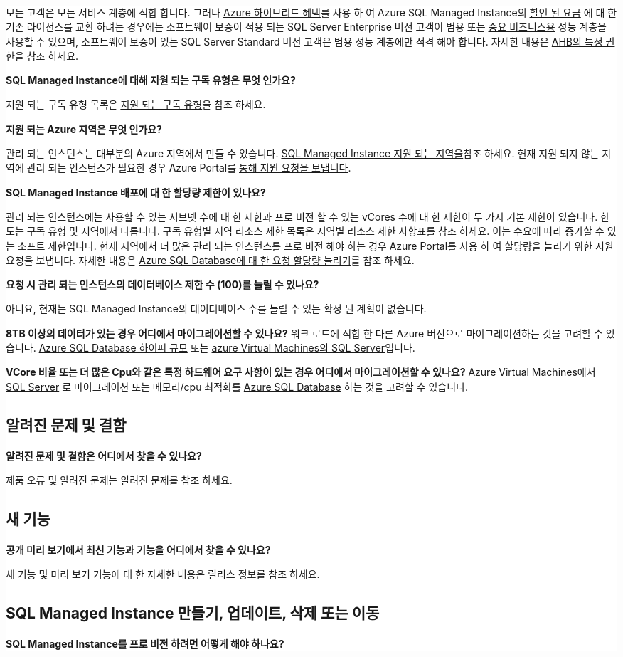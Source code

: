 모든 고객은 모든 서비스 계층에 적합 합니다. 그러나 [Azure 하이브리드 혜택](https://azure.microsoft.com/pricing/hybrid-benefit/)를 사용 하 여 Azure SQL Managed Instance의 [할인 된 요금](../database/service-tier-general-purpose.md) 에 대 한 기존 라이선스를 교환 하려는 경우에는 소프트웨어 보증이 적용 되는 SQL Server Enterprise 버전 고객이 범용 또는 [중요 비즈니스용](../database/service-tier-business-critical.md) 성능 계층을 사용할 수 있으며, 소프트웨어 보증이 있는 SQL Server Standard 버전 고객은 범용 성능 계층에만 적격 해야 합니다. 자세한 내용은 [AHB의 특정 권한](../azure-hybrid-benefit.md?tabs=azure-powershell#what-are-the-specific-rights-of-the-azure-hybrid-benefit-for-sql-server)을 참조 하세요.

**SQL Managed Instance에 대해 지원 되는 구독 유형은 무엇 인가요?**

지원 되는 구독 유형 목록은 [지원 되는 구독 유형](resource-limits.md#supported-subscription-types)을 참조 하세요. 

**지원 되는 Azure 지역은 무엇 인가요?**

관리 되는 인스턴스는 대부분의 Azure 지역에서 만들 수 있습니다. [SQL Managed Instance 지원 되는 지역을](https://azure.microsoft.com/global-infrastructure/services/?products=sql-database&regions=all)참조 하세요. 현재 지원 되지 않는 지역에 관리 되는 인스턴스가 필요한 경우 Azure Portal를 [통해 지원 요청을 보냅니다](../database/quota-increase-request.md).

**SQL Managed Instance 배포에 대 한 할당량 제한이 있나요?**

관리 되는 인스턴스에는 사용할 수 있는 서브넷 수에 대 한 제한과 프로 비전 할 수 있는 vCores 수에 대 한 제한이 두 가지 기본 제한이 있습니다. 한도는 구독 유형 및 지역에서 다릅니다. 구독 유형별 지역 리소스 제한 목록은 [지역별 리소스 제한 사항](resource-limits.md#regional-resource-limitations)표를 참조 하세요. 이는 수요에 따라 증가할 수 있는 소프트 제한입니다. 현재 지역에서 더 많은 관리 되는 인스턴스를 프로 비전 해야 하는 경우 Azure Portal를 사용 하 여 할당량을 늘리기 위한 지원 요청을 보냅니다. 자세한 내용은 [Azure SQL Database에 대 한 요청 할당량 늘리기](../database/quota-increase-request.md)를 참조 하세요.

**요청 시 관리 되는 인스턴스의 데이터베이스 제한 수 (100)를 늘릴 수 있나요?**

아니요, 현재는 SQL Managed Instance의 데이터베이스 수를 늘릴 수 있는 확정 된 계획이 없습니다. 

**8TB 이상의 데이터가 있는 경우 어디에서 마이그레이션할 수 있나요?**
워크 로드에 적합 한 다른 Azure 버전으로 마이그레이션하는 것을 고려할 수 있습니다. [Azure SQL Database 하이퍼 규모](../database/service-tier-hyperscale.md) 또는 [azure Virtual Machines의 SQL Server](../virtual-machines/windows/sql-server-on-azure-vm-iaas-what-is-overview.md)입니다.

**VCore 비율 또는 더 많은 Cpu와 같은 특정 하드웨어 요구 사항이 있는 경우 어디에서 마이그레이션할 수 있나요?**
[Azure Virtual Machines에서 SQL Server](../virtual-machines/windows/sql-server-on-azure-vm-iaas-what-is-overview.md) 로 마이그레이션 또는 메모리/cpu 최적화를 [Azure SQL Database](../database/sql-database-paas-overview.md) 하는 것을 고려할 수 있습니다.

## <a name="known-issues-and-defects"></a>알려진 문제 및 결함

**알려진 문제 및 결함은 어디에서 찾을 수 있나요?**

제품 오류 및 알려진 문제는 [알려진 문제](../database/doc-changes-updates-release-notes.md#known-issues)를 참조 하세요.

## <a name="new-features"></a>새 기능

**공개 미리 보기에서 최신 기능과 기능을 어디에서 찾을 수 있나요?**

새 기능 및 미리 보기 기능에 대 한 자세한 내용은 [릴리스 정보](../database/doc-changes-updates-release-notes.md?tabs=managed-instance)를 참조 하세요.

## <a name="create-update-delete-or-move-sql-managed-instance"></a>SQL Managed Instance 만들기, 업데이트, 삭제 또는 이동

**SQL Managed Instance를 프로 비전 하려면 어떻게 해야 하나요?**

